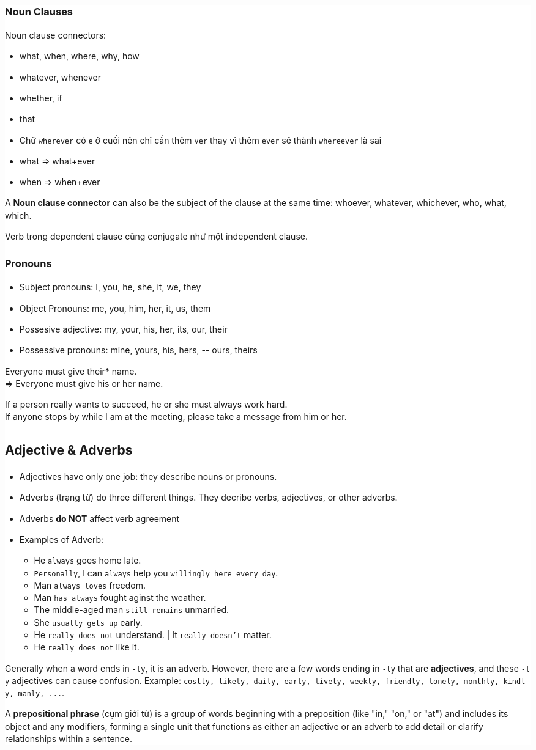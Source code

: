 ### Noun Clauses

Noun clause connectors:

- what, when, where, why, how
- whatever, whenever
- whether, if
- that

- Chữ `wherever` có `e` ở cuối nên chỉ cần thêm `ver` thay vì thêm `ever` sẽ thành `whereever` là sai  
- what => what+ever
- when => when+ever

A **Noun clause connector** can also be the subject of the clause at the same time: whoever, whatever, whichever, who, what, which.

Verb trong dependent clause cũng conjugate như một independent clause.

### Pronouns

- Subject pronouns: I,  you, he,  she, it, we, they
- Object Pronouns:  me, you, him, her, it, us, them

- Possesive adjective: my,   your,  his, her,  its, our,  their
- Possessive pronouns: mine, yours, his, hers, --   ours, theirs

Everyone must give their* name.  
=> Everyone must give his or her name.

If a person really wants to succeed, he or she must always work hard.  
If anyone stops by while I am at the meeting, please take a message from him or her.

## Adjective & Adverbs

- Adjectives have only one job: they describe nouns or pronouns.
- Adverbs (trạng từ) do three different things. They decribe verbs, adjectives, or other adverbs.
- Adverbs **do NOT** affect verb agreement

- Examples of Adverb:
  - He `always` goes home late.
  - `Personally`, I can `always` help you `willingly here every day`.
  - Man `always loves` freedom.
  - Man `has always` fought aginst the weather.
  - The middle-aged man `still remains` unmarried.
  - She `usually gets up` early.
  - He `really does not` understand. | It `really doesn’t` matter.
  - He `really does not` like it.

Generally when a word ends in `-ly`, it is an adverb. However, there are a few words ending in `-ly` that are **adjectives**, and these `-ly` adjectives can cause confusion. Example: `costly, likely, daily, early, lively, weekly, friendly, lonely, monthly, kindly, manly, ...`.

A **prepositional phrase** (cụm giới từ) is a group of words beginning with a preposition (like "in," "on," or "at") and includes its object and any modifiers, forming a single unit that functions as either an adjective or an adverb to add detail or clarify relationships within a sentence.
